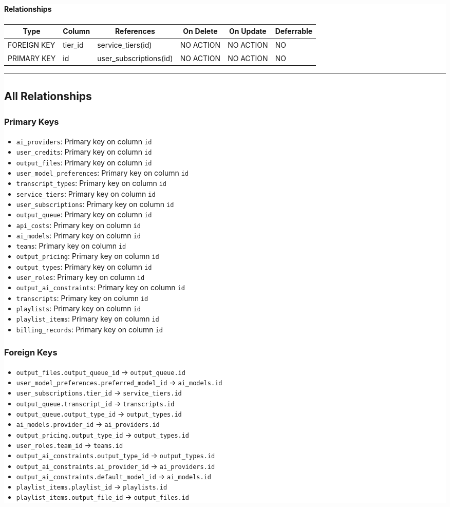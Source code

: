 #### Relationships

| Type | Column | References | On Delete | On Update | Deferrable |
|------|---------|------------|------------|------------|------------|
| FOREIGN KEY | tier_id | service_tiers(id) | NO ACTION | NO ACTION | NO |
| PRIMARY KEY | id | user_subscriptions(id) | NO ACTION | NO ACTION | NO |

---

## All Relationships

### Primary Keys

- `ai_providers`: Primary key on column `id`
- `user_credits`: Primary key on column `id`
- `output_files`: Primary key on column `id`
- `user_model_preferences`: Primary key on column `id`
- `transcript_types`: Primary key on column `id`
- `service_tiers`: Primary key on column `id`
- `user_subscriptions`: Primary key on column `id`
- `output_queue`: Primary key on column `id`
- `api_costs`: Primary key on column `id`
- `ai_models`: Primary key on column `id`
- `teams`: Primary key on column `id`
- `output_pricing`: Primary key on column `id`
- `output_types`: Primary key on column `id`
- `user_roles`: Primary key on column `id`
- `output_ai_constraints`: Primary key on column `id`
- `transcripts`: Primary key on column `id`
- `playlists`: Primary key on column `id`
- `playlist_items`: Primary key on column `id`
- `billing_records`: Primary key on column `id`

### Foreign Keys

- `output_files.output_queue_id` → `output_queue.id`
- `user_model_preferences.preferred_model_id` → `ai_models.id`
- `user_subscriptions.tier_id` → `service_tiers.id`
- `output_queue.transcript_id` → `transcripts.id`
- `output_queue.output_type_id` → `output_types.id`
- `ai_models.provider_id` → `ai_providers.id`
- `output_pricing.output_type_id` → `output_types.id`
- `user_roles.team_id` → `teams.id`
- `output_ai_constraints.output_type_id` → `output_types.id`
- `output_ai_constraints.ai_provider_id` → `ai_providers.id`
- `output_ai_constraints.default_model_id` → `ai_models.id`
- `playlist_items.playlist_id` → `playlists.id`
- `playlist_items.output_file_id` → `output_files.id`

